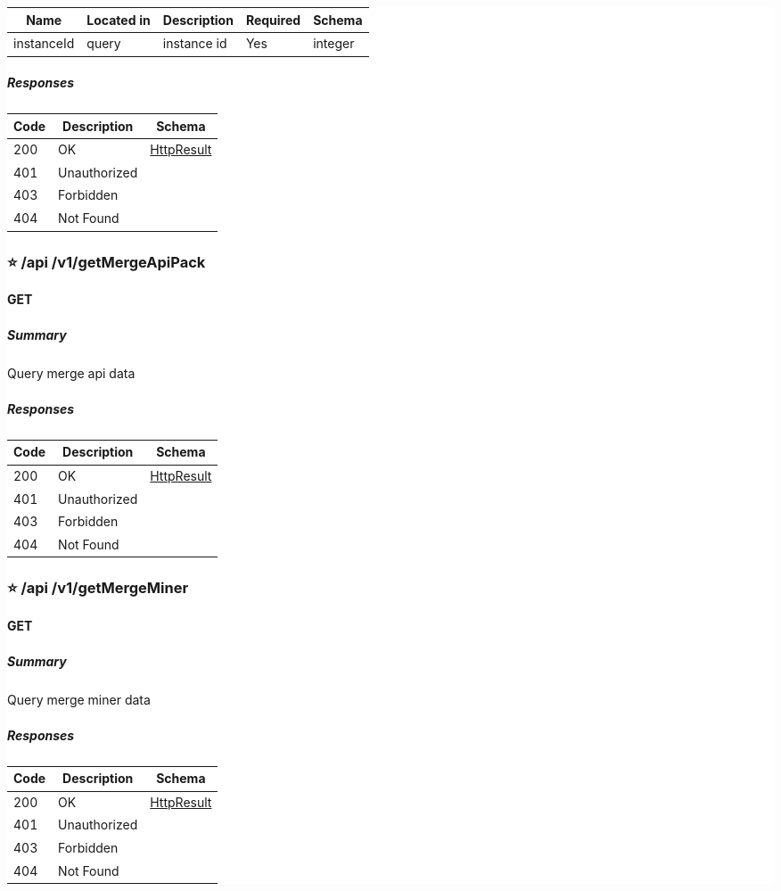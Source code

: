 | Name | Located in | Description | Required | Schema |
| ---- | ---------- | ----------- | -------- | ---- |
| instanceId | query | instance id | Yes | integer |

##### Responses

| Code | Description | Schema |
| ---- | ----------- | ------ |
| 200 | OK | [HttpResult](#httpresult) |
| 401 | Unauthorized |  |
| 403 | Forbidden |  |
| 404 | Not Found |  |

### ⭐ /api /v1/getMergeApiPack

#### GET
##### Summary

Query merge api data

##### Responses

| Code | Description | Schema |
| ---- | ----------- | ------ |
| 200 | OK | [HttpResult](#httpresult) |
| 401 | Unauthorized |  |
| 403 | Forbidden |  |
| 404 | Not Found |  |

### ⭐ /api /v1/getMergeMiner

#### GET
##### Summary

Query merge miner data

##### Responses

| Code | Description | Schema |
| ---- | ----------- | ------ |
| 200 | OK | [HttpResult](#httpresult) |
| 401 | Unauthorized |  |
| 403 | Forbidden |  |
| 404 | Not Found |  |
